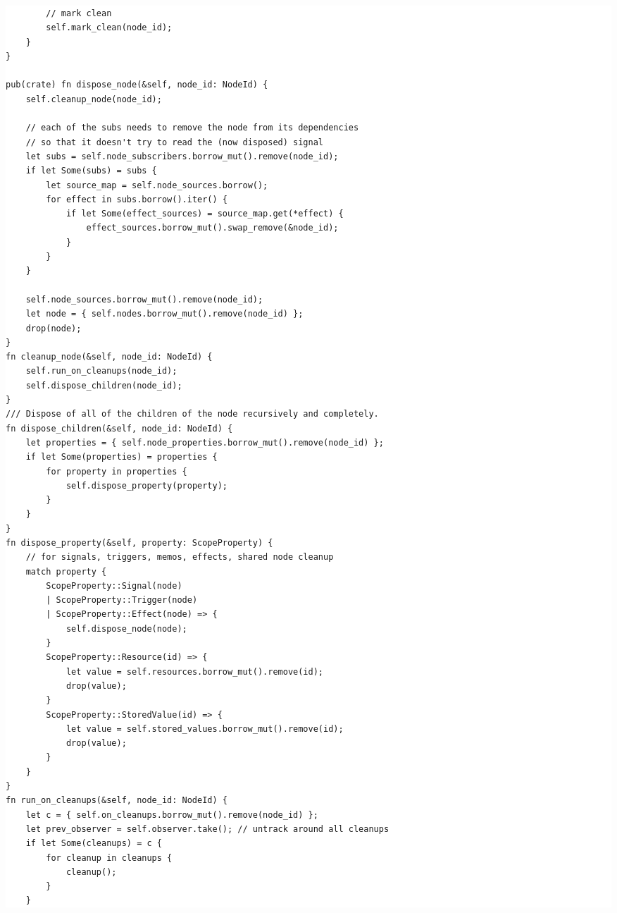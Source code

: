             // mark clean
            self.mark_clean(node_id);
        }
    }

    pub(crate) fn dispose_node(&self, node_id: NodeId) {
        self.cleanup_node(node_id);

        // each of the subs needs to remove the node from its dependencies
        // so that it doesn't try to read the (now disposed) signal
        let subs = self.node_subscribers.borrow_mut().remove(node_id);
        if let Some(subs) = subs {
            let source_map = self.node_sources.borrow();
            for effect in subs.borrow().iter() {
                if let Some(effect_sources) = source_map.get(*effect) {
                    effect_sources.borrow_mut().swap_remove(&node_id);
                }
            }
        }

        self.node_sources.borrow_mut().remove(node_id);
        let node = { self.nodes.borrow_mut().remove(node_id) };
        drop(node);
    }
    fn cleanup_node(&self, node_id: NodeId) {
        self.run_on_cleanups(node_id);
        self.dispose_children(node_id);
    }
    /// Dispose of all of the children of the node recursively and completely.
    fn dispose_children(&self, node_id: NodeId) {
        let properties = { self.node_properties.borrow_mut().remove(node_id) };
        if let Some(properties) = properties {
            for property in properties {
                self.dispose_property(property);
            }
        }
    }
    fn dispose_property(&self, property: ScopeProperty) {
        // for signals, triggers, memos, effects, shared node cleanup
        match property {
            ScopeProperty::Signal(node)
            | ScopeProperty::Trigger(node)
            | ScopeProperty::Effect(node) => {
                self.dispose_node(node);
            }
            ScopeProperty::Resource(id) => {
                let value = self.resources.borrow_mut().remove(id);
                drop(value);
            }
            ScopeProperty::StoredValue(id) => {
                let value = self.stored_values.borrow_mut().remove(id);
                drop(value);
            }
        }
    }
    fn run_on_cleanups(&self, node_id: NodeId) {
        let c = { self.on_cleanups.borrow_mut().remove(node_id) };
        let prev_observer = self.observer.take(); // untrack around all cleanups
        if let Some(cleanups) = c {
            for cleanup in cleanups {
                cleanup();
            }
        }